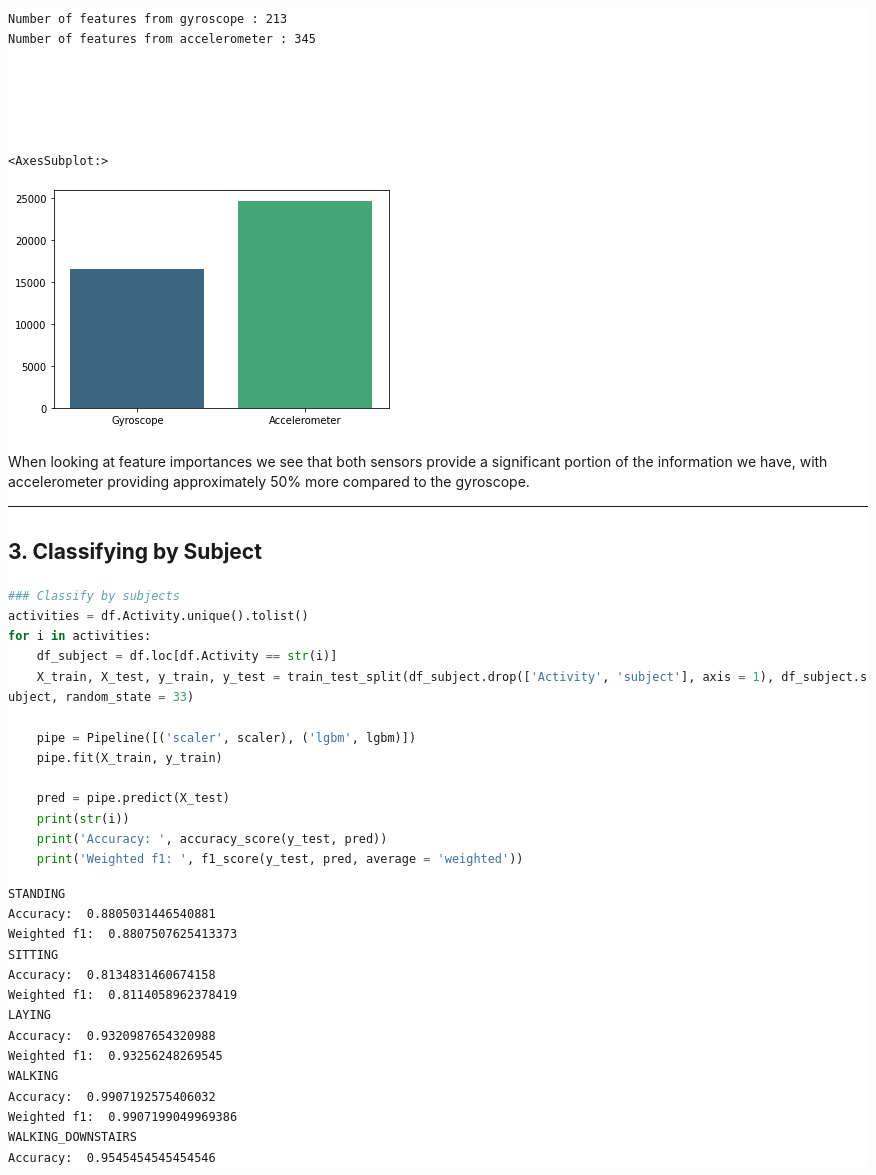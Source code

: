 
    Number of features from gyroscope : 213
    Number of features from accelerometer : 345
    




    <AxesSubplot:>




    
![png](/images/smartphone_classification/output_8_2.png)
    


When looking at feature importances we see that both sensors provide a significant portion of the information we have, with accelerometer providing approximately 50% more compared to the gyroscope.

*** 

<a id = '3'></a>
## 3. Classifying by Subject


```python
### Classify by subjects
activities = df.Activity.unique().tolist()
for i in activities:
    df_subject = df.loc[df.Activity == str(i)]
    X_train, X_test, y_train, y_test = train_test_split(df_subject.drop(['Activity', 'subject'], axis = 1), df_subject.subject, random_state = 33)
    
    pipe = Pipeline([('scaler', scaler), ('lgbm', lgbm)])
    pipe.fit(X_train, y_train)
    
    pred = pipe.predict(X_test)
    print(str(i))
    print('Accuracy: ', accuracy_score(y_test, pred))
    print('Weighted f1: ', f1_score(y_test, pred, average = 'weighted'))
```

    STANDING
    Accuracy:  0.8805031446540881
    Weighted f1:  0.8807507625413373
    SITTING
    Accuracy:  0.8134831460674158
    Weighted f1:  0.8114058962378419
    LAYING
    Accuracy:  0.9320987654320988
    Weighted f1:  0.93256248269545
    WALKING
    Accuracy:  0.9907192575406032
    Weighted f1:  0.9907199049969386
    WALKING_DOWNSTAIRS
    Accuracy:  0.9545454545454546